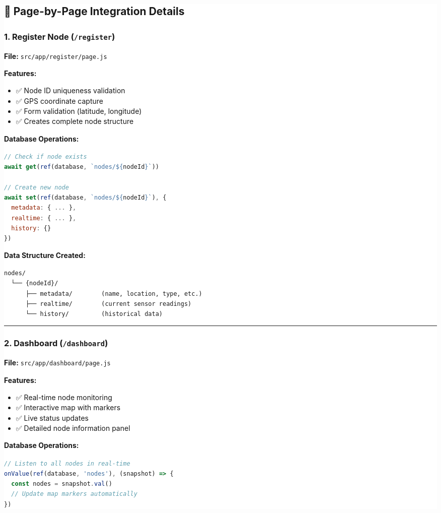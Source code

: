 
## 📄 Page-by-Page Integration Details

### 1. Register Node (`/register`)
**File:** `src/app/register/page.js`

**Features:**
- ✅ Node ID uniqueness validation
- ✅ GPS coordinate capture
- ✅ Form validation (latitude, longitude)
- ✅ Creates complete node structure

**Database Operations:**
```javascript
// Check if node exists
await get(ref(database, `nodes/${nodeId}`))

// Create new node
await set(ref(database, `nodes/${nodeId}`), {
  metadata: { ... },
  realtime: { ... },
  history: {}
})
```

**Data Structure Created:**
```
nodes/
  └── {nodeId}/
      ├── metadata/        (name, location, type, etc.)
      ├── realtime/        (current sensor readings)
      └── history/         (historical data)
```

---

### 2. Dashboard (`/dashboard`)
**File:** `src/app/dashboard/page.js`

**Features:**
- ✅ Real-time node monitoring
- ✅ Interactive map with markers
- ✅ Live status updates
- ✅ Detailed node information panel

**Database Operations:**
```javascript
// Listen to all nodes in real-time
onValue(ref(database, 'nodes'), (snapshot) => {
  const nodes = snapshot.val()
  // Update map markers automatically
})
```
